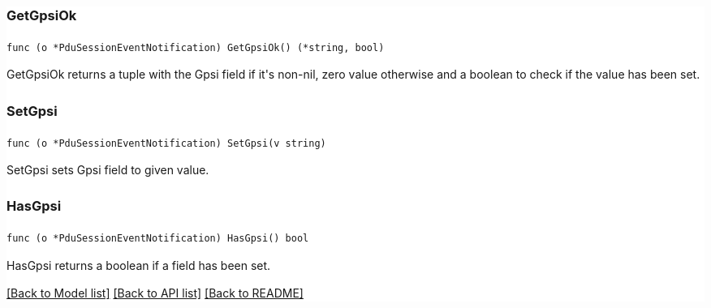 ### GetGpsiOk

`func (o *PduSessionEventNotification) GetGpsiOk() (*string, bool)`

GetGpsiOk returns a tuple with the Gpsi field if it's non-nil, zero value otherwise
and a boolean to check if the value has been set.

### SetGpsi

`func (o *PduSessionEventNotification) SetGpsi(v string)`

SetGpsi sets Gpsi field to given value.

### HasGpsi

`func (o *PduSessionEventNotification) HasGpsi() bool`

HasGpsi returns a boolean if a field has been set.


[[Back to Model list]](../README.md#documentation-for-models) [[Back to API list]](../README.md#documentation-for-api-endpoints) [[Back to README]](../README.md)


